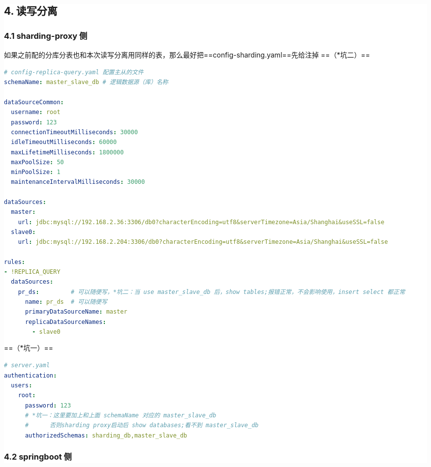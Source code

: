 ## 4. 读写分离

### 4.1 sharding-proxy 侧

如果之前配的分库分表也和本次读写分离用同样的表，那么最好把==config-sharding.yaml==先给注掉 ==（*坑二）==

```yaml
# config-replica-query.yaml 配置主从的文件
schemaName: master_slave_db # 逻辑数据源（库）名称

dataSourceCommon:
  username: root
  password: 123
  connectionTimeoutMilliseconds: 30000
  idleTimeoutMilliseconds: 60000
  maxLifetimeMilliseconds: 1800000
  maxPoolSize: 50
  minPoolSize: 1
  maintenanceIntervalMilliseconds: 30000

dataSources:
  master:
    url: jdbc:mysql://192.168.2.36:3306/db0?characterEncoding=utf8&serverTimezone=Asia/Shanghai&useSSL=false
  slave0:
    url: jdbc:mysql://192.168.2.204:3306/db0?characterEncoding=utf8&serverTimezone=Asia/Shanghai&useSSL=false

rules:
- !REPLICA_QUERY
  dataSources:
    pr_ds:         # 可以随便写，*坑二：当 use master_slave_db 后，show tables;报错正常，不会影响使用，insert select 都正常
      name: pr_ds  # 可以随便写
      primaryDataSourceName: master
      replicaDataSourceNames:
        - slave0
```

==（*坑一）==

```yaml
# server.yaml
authentication:
  users:
    root:
      password: 123
      # *坑一：这里要加上和上面 schemaName 对应的 master_slave_db
      #      否则sharding proxy启动后 show databases;看不到 master_slave_db
      authorizedSchemas: sharding_db,master_slave_db
```

### 4.2 springboot 侧
